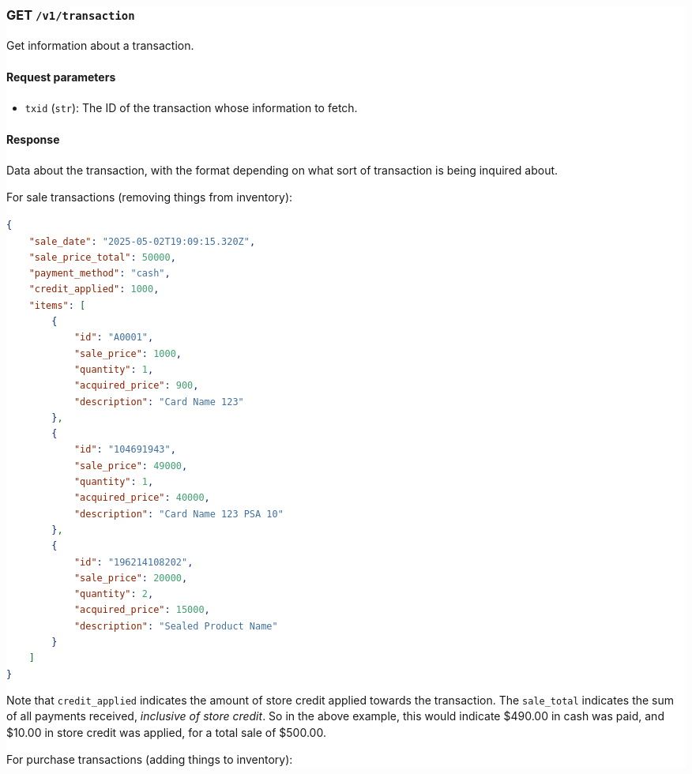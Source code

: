 
### GET `/v1/transaction`

Get information about a transaction.

#### Request parameters

- `txid` (`str`): The ID of the transaction whose information to fetch.

#### Response

Data about the transaction, with the format depending on what sort of transaction is being inquired about.

For sale transactions (removing things from inventory):

```json
{
    "sale_date": "2025-05-02T19:09:15.320Z",
    "sale_price_total": 50000,
    "payment_method": "cash",
    "credit_applied": 1000,
    "items": [
        {
            "id": "A0001",
            "sale_price": 1000,
            "quantity": 1,
            "acquired_price": 900,
            "description": "Card Name 123"
        },
        {
            "id": "104691943",
            "sale_price": 49000,
            "quantity": 1,
            "acquired_price": 40000,
            "description": "Card Name 123 PSA 10"
        },
        {
            "id": "196214108202",
            "sale_price": 20000,
            "quantity": 2,
            "acquired_price": 15000,
            "description": "Sealed Product Name"
        }
    ]
}
```

Note that `credit_applied` indicates the amount of store credit applied towards the transaction. The `sale_total` indicates the sum of all payments received, *inclusive of store credit*. So in the above example, this would indicate $490.00 in cash was paid, and $10.00 in store credit was applied, for a total sale of $500.00.

For purchase transactions (adding things to inventory):
